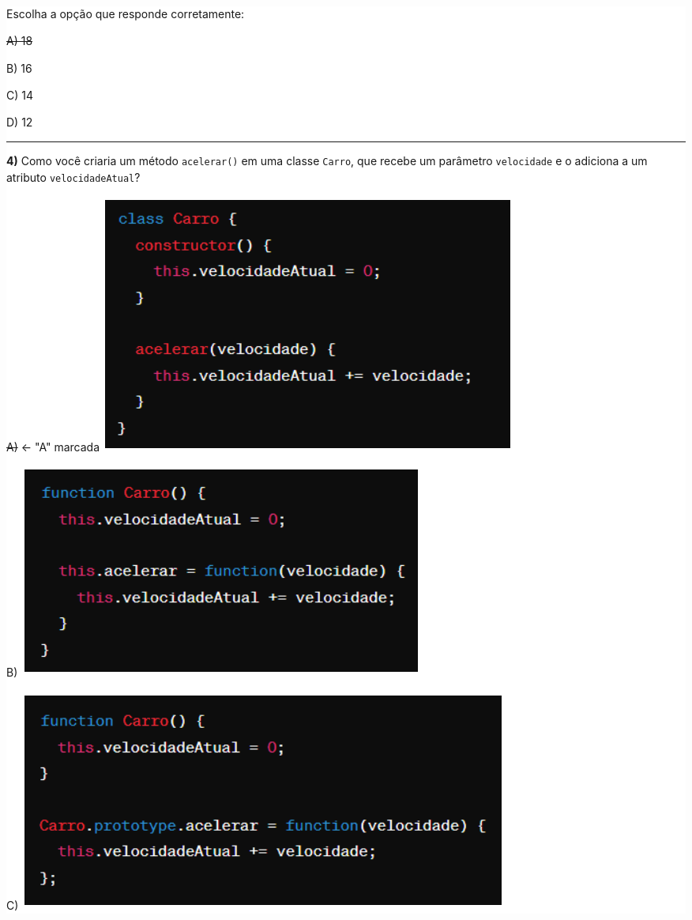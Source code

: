 Escolha a opção que responde corretamente:

<s>A) 18</s>

B) 16

C) 14

D) 12

______

**4)** Como você criaria um método `acelerar()` em uma classe `Carro`, que recebe um parâmetro `velocidade` e o adiciona a um atributo `velocidadeAtual`?

<s>A)</s> <- "A" marcada ![Uma imagem](assets/ex04_1.PNG)

B) ![Uma imagem](assets/ex04_2.PNG)

C) ![Uma imagem](assets/ex04_3.PNG)
